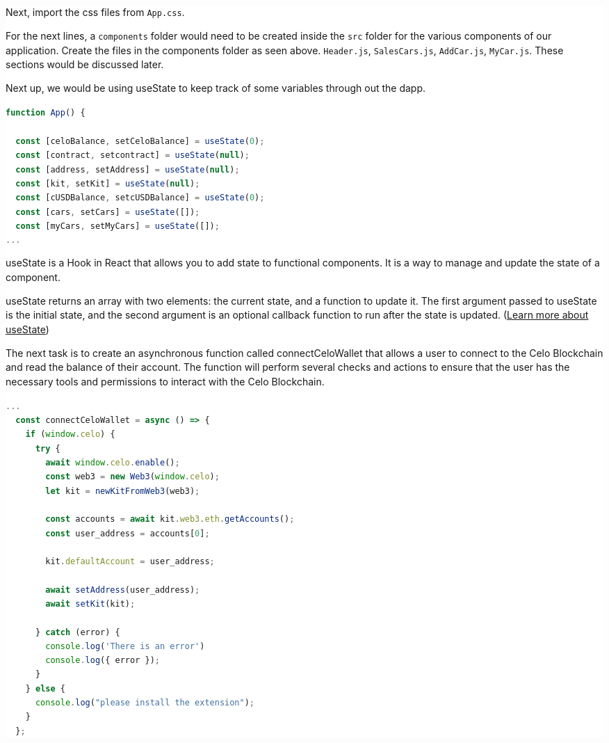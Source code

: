 Next, import the css files from `App.css`.

For the next lines, a `components` folder would need to be created inside the `src` folder for the various components of our application. 
Create the files in the components folder as seen above. `Header.js`, `SalesCars.js`, `AddCar.js`, `MyCar.js`. 
These sections would be discussed later.

Next up, we would be using useState to keep track of some variables through out the dapp. 


```js
function App() {

  const [celoBalance, setCeloBalance] = useState(0);
  const [contract, setcontract] = useState(null);
  const [address, setAddress] = useState(null);
  const [kit, setKit] = useState(null);
  const [cUSDBalance, setcUSDBalance] = useState(0);
  const [cars, setCars] = useState([]);
  const [myCars, setMyCars] = useState([]);
...
```

useState is a Hook in React that allows you to add state to functional components. It is a way to manage and update the state of a component. 

useState returns an array with two elements: the current state, and a function to update it. The first argument passed to useState is the initial state, and the second argument is an optional callback function to run after the state is updated. ([Learn more about useState](https://reactjs.org/docs/hooks-state.html))

The next task is to create an asynchronous function called connectCeloWallet that allows a user to connect to the Celo Blockchain and read the balance of their account. The function will perform several checks and actions to ensure that the user has the necessary tools and permissions to interact with the Celo Blockchain.

```js
...
  const connectCeloWallet = async () => {
    if (window.celo) {
      try {
        await window.celo.enable();
        const web3 = new Web3(window.celo);
        let kit = newKitFromWeb3(web3);

        const accounts = await kit.web3.eth.getAccounts();
        const user_address = accounts[0];

        kit.defaultAccount = user_address;

        await setAddress(user_address);
        await setKit(kit);

      } catch (error) {
        console.log('There is an error')
        console.log({ error });
      }
    } else {
      console.log("please install the extension");
    }
  };
```
